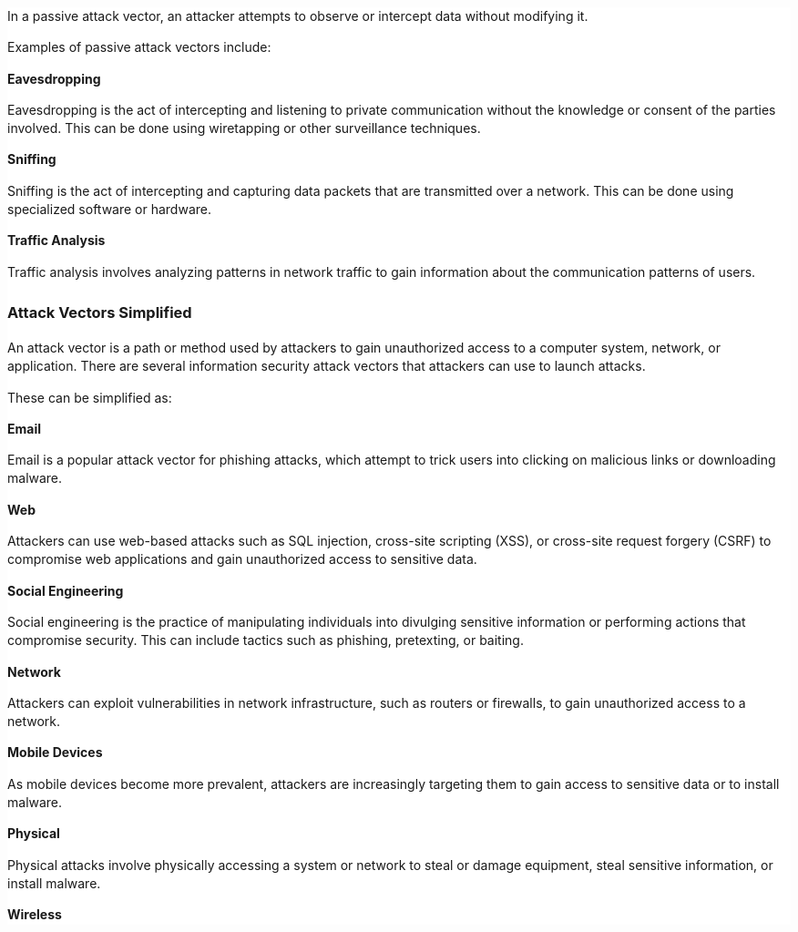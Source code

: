 In a passive attack vector, an attacker attempts to observe or intercept data without modifying it.

Examples of passive attack vectors include:

**Eavesdropping**

Eavesdropping is the act of intercepting and listening to private communication without the knowledge or consent of the parties involved. This can be done using wiretapping or other surveillance techniques.

**Sniffing**

Sniffing is the act of intercepting and capturing data packets that are transmitted over a network. This can be done using specialized software or hardware.

**Traffic Analysis**

Traffic analysis involves analyzing patterns in network traffic to gain information about the communication patterns of users.

### **Attack Vectors Simplified**

An attack vector is a path or method used by attackers to gain unauthorized access to a computer system, network, or application. There are several information security attack vectors that attackers can use to launch attacks.

These can be simplified as:

**Email**

Email is a popular attack vector for phishing attacks, which attempt to trick users into clicking on malicious links or downloading malware.

**Web**

Attackers can use web-based attacks such as SQL injection, cross-site scripting (XSS), or cross-site request forgery (CSRF) to compromise web applications and gain unauthorized access to sensitive data.

**Social Engineering**

Social engineering is the practice of manipulating individuals into divulging sensitive information or performing actions that compromise security. This can include tactics such as phishing, pretexting, or baiting.

**Network**

Attackers can exploit vulnerabilities in network infrastructure, such as routers or firewalls, to gain unauthorized access to a network.

**Mobile Devices**

As mobile devices become more prevalent, attackers are increasingly targeting them to gain access to sensitive data or to install malware.

**Physical**

Physical attacks involve physically accessing a system or network to steal or damage equipment, steal sensitive information, or install malware.

**Wireless**
